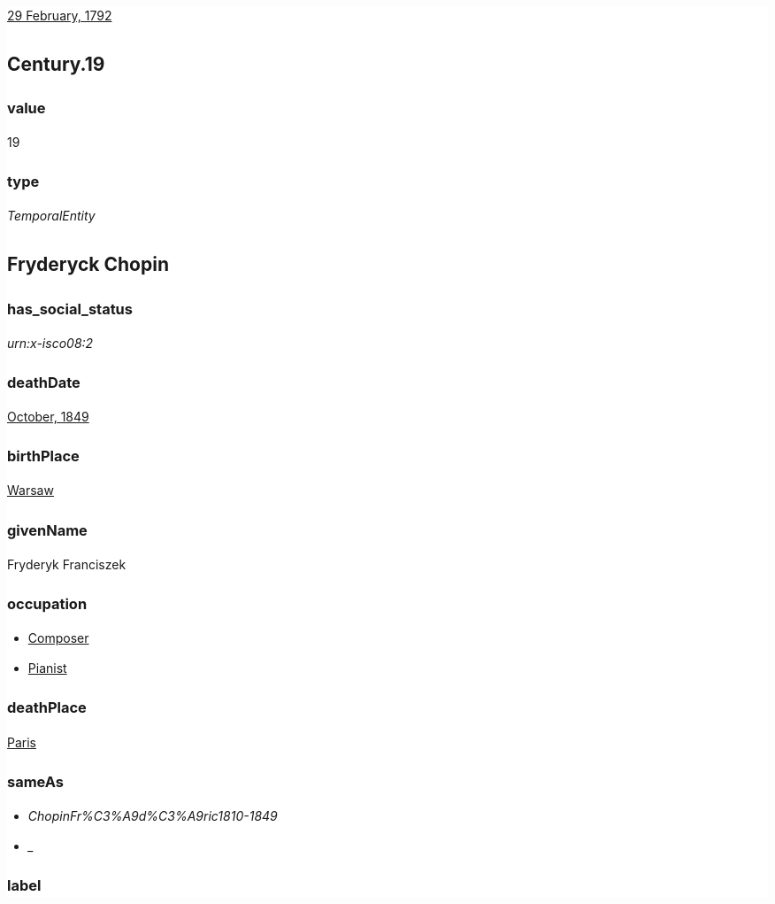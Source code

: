 
[29 February, 1792](#29-February-1792)

## Century.19

### value


19

### type


*TemporalEntity*

## Fryderyck Chopin

### has_social_status


*urn:x-isco08:2*

### deathDate


[October, 1849](#October-1849)

### birthPlace


[Warsaw](#Warsaw)

### givenName


Fryderyk Franciszek

### occupation

 - [Composer](#Composer)

 - [Pianist](#Pianist)

### deathPlace


[Paris](#Paris)

### sameAs

 - *ChopinFr%C3%A9d%C3%A9ric1810-1849*

 - *_*

### label
